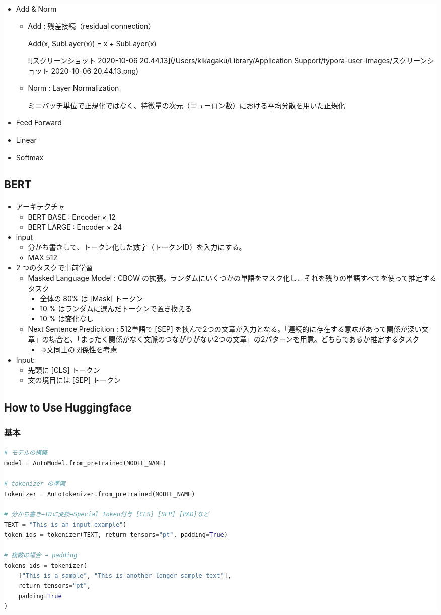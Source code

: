 - Add & Norm

  - Add : 残差接続（residual connection） 

    Add(x, SubLayer(x)) = x + SubLayer(x)

    ![スクリーンショット 2020-10-06 20.44.13](/Users/kikagaku/Library/Application Support/typora-user-images/スクリーンショット 2020-10-06 20.44.13.png)

  - Norm : Layer Normalization 

    ミニバッチ単位で正規化ではなく、特徴量の次元（ニューロン数）における平均分散を用いた正規化

- Feed Forward

- Linear 

- Softmax







## BERT 



- アーキテクチャ
  - BERT BASE : Encoder × 12 
  - BERT LARGE : Encoder × 24
- input 
  - 分かち書きして、トークン化した数字（トークンID）を入力にする。
  - MAX 512 
- 2 つのタスクで事前学習
  - Masked Language Model : CBOW の拡張。ランダムにいくつかの単語をマスク化し、それを残りの単語すべてを使って推定するタスク
    - 全体の 80% は [Mask] トークン
    - 10 % はランダムに選んだトークンで置き換える
    - 10 % は変化なし
  - Next Sentence Predicition : 512単語で [SEP] を挟んで2つの文章が入力となる。「連続的に存在する意味があって関係が深い文章」の場合と、「まったく関係がなく文脈のつながりがない2つの文章」の2パターンを用意。どちらであるか推定するタスク
    - →文同士の関係性を考慮
- Input: 
  - 先頭に [CLS] トークン
  - 文の境目には [SEP] トークン



## How to Use Huggingface 



### 基本

```python
# モデルの構築
model = AutoModel.from_pretrained(MODEL_NAME)

# tokenizer の準備
tokenizer = AutoTokenizer.from_pretrained(MODEL_NAME)

# 分かち書き→IDに変換→Special Token付与 [CLS] [SEP] [PAD]など
TEXT = "This is an input example")
token_ids = tokenizer(TEXT, return_tensors="pt", padding=True)

# 複数の場合 → padding
tokens_ids = tokenizer(
    ["This is a sample", "This is another longer sample text"], 
    return_tensors="pt",
    padding=True  
)
```